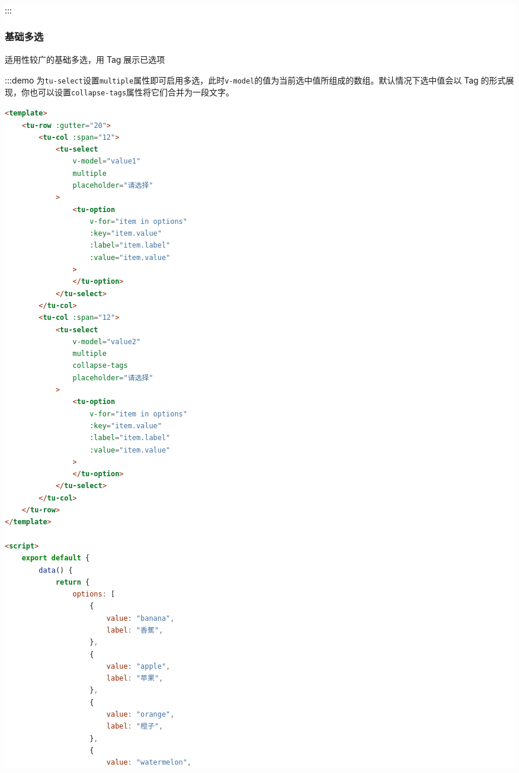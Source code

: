 :::

### 基础多选

适用性较广的基础多选，用 Tag 展示已选项

:::demo 为`tu-select`设置`multiple`属性即可启用多选，此时`v-model`的值为当前选中值所组成的数组。默认情况下选中值会以 Tag 的形式展现，你也可以设置`collapse-tags`属性将它们合并为一段文字。

```html
<template>
	<tu-row :gutter="20">
		<tu-col :span="12">
			<tu-select
				v-model="value1"
				multiple
				placeholder="请选择"
			>
				<tu-option
					v-for="item in options"
					:key="item.value"
					:label="item.label"
					:value="item.value"
				>
				</tu-option>
			</tu-select>
		</tu-col>
		<tu-col :span="12">
			<tu-select
				v-model="value2"
				multiple
				collapse-tags
				placeholder="请选择"
			>
				<tu-option
					v-for="item in options"
					:key="item.value"
					:label="item.label"
					:value="item.value"
				>
				</tu-option>
			</tu-select>
		</tu-col>
	</tu-row>
</template>

<script>
	export default {
		data() {
			return {
				options: [
					{
						value: "banana",
						label: "香蕉",
					},
					{
						value: "apple",
						label: "苹果",
					},
					{
						value: "orange",
						label: "橙子",
					},
					{
						value: "watermelon",
```